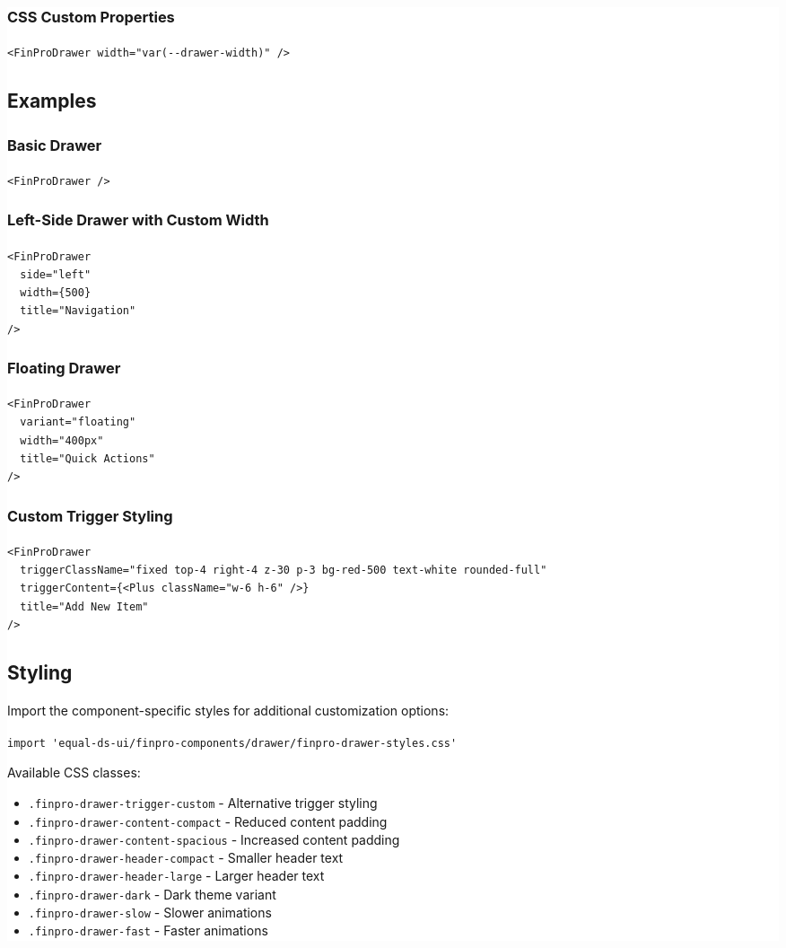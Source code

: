 ### CSS Custom Properties
```tsx
<FinProDrawer width="var(--drawer-width)" />
```

## Examples

### Basic Drawer
```tsx
<FinProDrawer />
```

### Left-Side Drawer with Custom Width
```tsx
<FinProDrawer
  side="left"
  width={500}
  title="Navigation"
/>
```

### Floating Drawer
```tsx
<FinProDrawer
  variant="floating"
  width="400px"
  title="Quick Actions"
/>
```

### Custom Trigger Styling
```tsx
<FinProDrawer
  triggerClassName="fixed top-4 right-4 z-30 p-3 bg-red-500 text-white rounded-full"
  triggerContent={<Plus className="w-6 h-6" />}
  title="Add New Item"
/>
```

## Styling

Import the component-specific styles for additional customization options:

```tsx
import 'equal-ds-ui/finpro-components/drawer/finpro-drawer-styles.css'
```

Available CSS classes:
- `.finpro-drawer-trigger-custom` - Alternative trigger styling
- `.finpro-drawer-content-compact` - Reduced content padding
- `.finpro-drawer-content-spacious` - Increased content padding
- `.finpro-drawer-header-compact` - Smaller header text
- `.finpro-drawer-header-large` - Larger header text
- `.finpro-drawer-dark` - Dark theme variant
- `.finpro-drawer-slow` - Slower animations
- `.finpro-drawer-fast` - Faster animations
